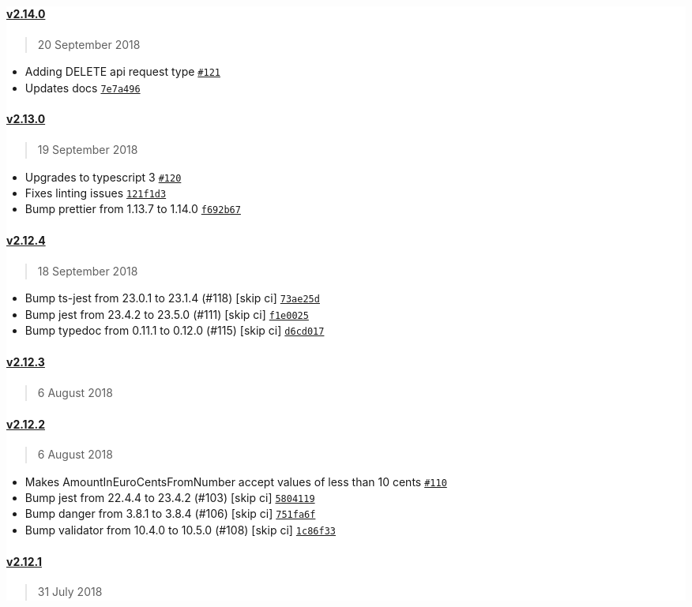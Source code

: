 #### [v2.14.0](https://github.com/pagopa/io-ts-commons/compare/v2.13.0...v2.14.0)

> 20 September 2018

- Adding DELETE api request type [`#121`](https://github.com/pagopa/io-ts-commons/pull/121)
- Updates docs [`7e7a496`](https://github.com/pagopa/io-ts-commons/commit/7e7a4960997203307ca56376a9d3fc1648a45d78)

#### [v2.13.0](https://github.com/pagopa/io-ts-commons/compare/v2.12.4...v2.13.0)

> 19 September 2018

- Upgrades to typescript 3 [`#120`](https://github.com/pagopa/io-ts-commons/pull/120)
- Fixes linting issues [`121f1d3`](https://github.com/pagopa/io-ts-commons/commit/121f1d37f376b98768362e9c3b97ae53cd486f38)
- Bump prettier from 1.13.7 to 1.14.0 [`f692b67`](https://github.com/pagopa/io-ts-commons/commit/f692b67fb4bd823d9b122095ea7e16f11522d198)

#### [v2.12.4](https://github.com/pagopa/io-ts-commons/compare/v2.12.3...v2.12.4)

> 18 September 2018

- Bump ts-jest from 23.0.1 to 23.1.4 (#118) [skip ci] [`73ae25d`](https://github.com/pagopa/io-ts-commons/commit/73ae25d21c9326fbfe145826bd17c5e8ddaa8c0f)
- Bump jest from 23.4.2 to 23.5.0 (#111) [skip ci] [`f1e0025`](https://github.com/pagopa/io-ts-commons/commit/f1e00256fc22a40ee5b2f230c92b7f4802158d39)
- Bump typedoc from 0.11.1 to 0.12.0 (#115) [skip ci] [`d6cd017`](https://github.com/pagopa/io-ts-commons/commit/d6cd017841deb1f7309ccac026892d61c2578f81)

#### [v2.12.3](https://github.com/pagopa/io-ts-commons/compare/v2.12.2...v2.12.3)

> 6 August 2018

#### [v2.12.2](https://github.com/pagopa/io-ts-commons/compare/v2.12.1...v2.12.2)

> 6 August 2018

- Makes AmountInEuroCentsFromNumber accept values of less than 10 cents [`#110`](https://github.com/pagopa/io-ts-commons/pull/110)
- Bump jest from 22.4.4 to 23.4.2 (#103) [skip ci] [`5804119`](https://github.com/pagopa/io-ts-commons/commit/580411991f6a938d6b56a549ff8db4a8b91f26e7)
- Bump danger from 3.8.1 to 3.8.4 (#106) [skip ci] [`751fa6f`](https://github.com/pagopa/io-ts-commons/commit/751fa6f94c0c8b382569c9b8a7e89bcc67a11fc7)
- Bump validator from 10.4.0 to 10.5.0 (#108) [skip ci] [`1c86f33`](https://github.com/pagopa/io-ts-commons/commit/1c86f335f7635635b5b2b1998ac7aa6e12f3e042)

#### [v2.12.1](https://github.com/pagopa/io-ts-commons/compare/v2.12.0...v2.12.1)

> 31 July 2018
